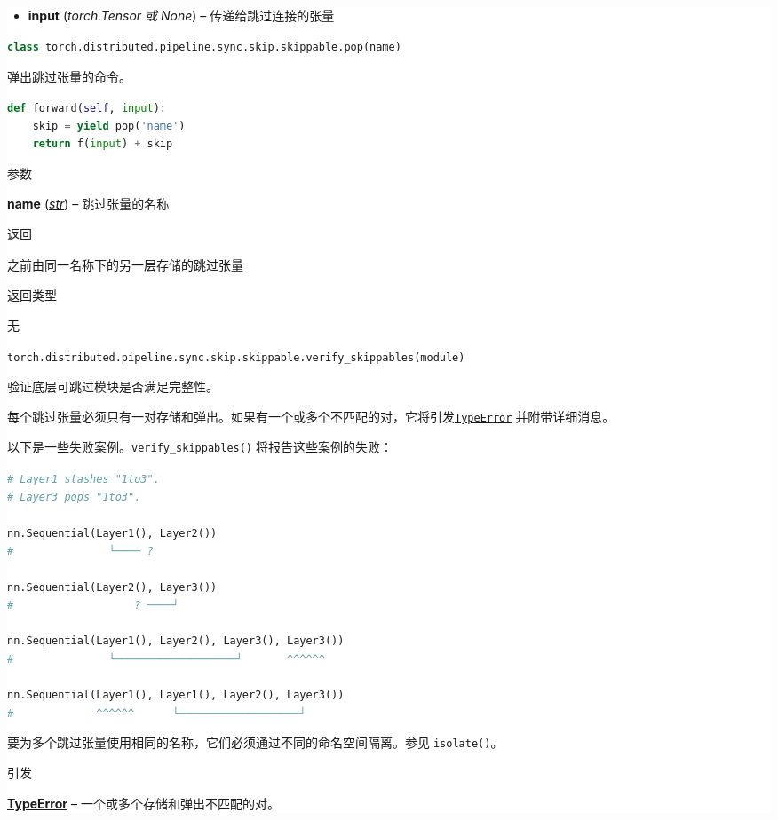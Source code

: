 +   **input** (*torch.Tensor* *或* *None*) – 传递给跳过连接的张量

```py
class torch.distributed.pipeline.sync.skip.skippable.pop(name)
```

弹出跳过张量的命令。

```py
def forward(self, input):
    skip = yield pop('name')
    return f(input) + skip 
```

参数

**name** ([*str*](https://docs.python.org/3/library/stdtypes.html#str "(在 Python v3.12 中)")) – 跳过张量的名称

返回

之前由同一名称下的另一层存储的跳过张量

返回类型

无

```py
torch.distributed.pipeline.sync.skip.skippable.verify_skippables(module)
```

验证底层可跳过模块是否满足完整性。

每个跳过张量必须只有一对存储和弹出。如果有一个或多个不匹配的对，它将引发[`TypeError`](https://docs.python.org/3/library/exceptions.html#TypeError "(在 Python v3.12 中)") 并附带详细消息。

以下是一些失败案例。`verify_skippables()` 将报告这些案例的失败：

```py
# Layer1 stashes "1to3".
# Layer3 pops "1to3".

nn.Sequential(Layer1(), Layer2())
#               └──── ?

nn.Sequential(Layer2(), Layer3())
#                   ? ────┘

nn.Sequential(Layer1(), Layer2(), Layer3(), Layer3())
#               └───────────────────┘       ^^^^^^

nn.Sequential(Layer1(), Layer1(), Layer2(), Layer3())
#             ^^^^^^      └───────────────────┘ 
```

要为多个跳过张量使用相同的名称，它们必须通过不同的命名空间隔离。参见 `isolate()`。

引发

[**TypeError**](https://docs.python.org/3/library/exceptions.html#TypeError "(在 Python v3.12 中)") – 一个或多个存储和弹出不匹配的对。
